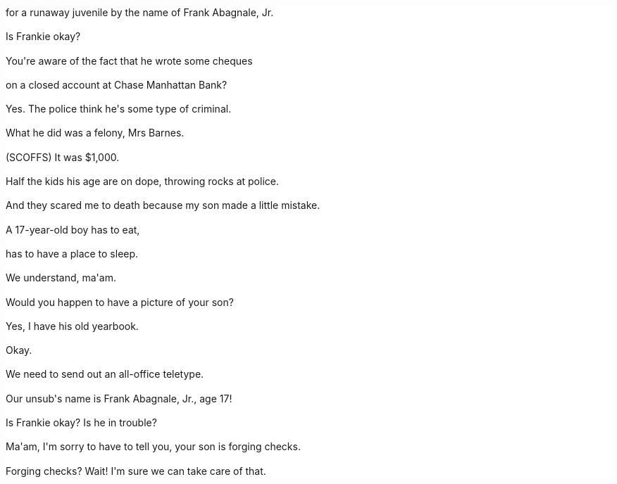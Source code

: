 
for a runaway juvenile by the name of
Frank Abagnale, Jr.


Is Frankie okay?


You're aware of the fact that
he wrote some cheques


on a closed account
at Chase Manhattan Bank?


Yes. The police think
he's some type of criminal.


What he did was a felony, Mrs Barnes.


(SCOFFS) It was $1,000.


Half the kids his age are on dope,
throwing rocks at police.


And they scared me to death
because my son made a little mistake.


A 17-year-old boy has to eat,


has to have a place to sleep.


We understand, ma'am.


Would you happen to have a picture
of your son?


Yes, I have his old yearbook.


Okay.


We need to send out
an all-office teletype.


Our unsub's name
is Frank Abagnale, Jr., age 17!


Is Frankie okay? Is he in trouble?


Ma'am, I'm sorry to have to tell you,
your son is forging checks.


Forging checks? Wait!
I'm sure we can take care of that.
